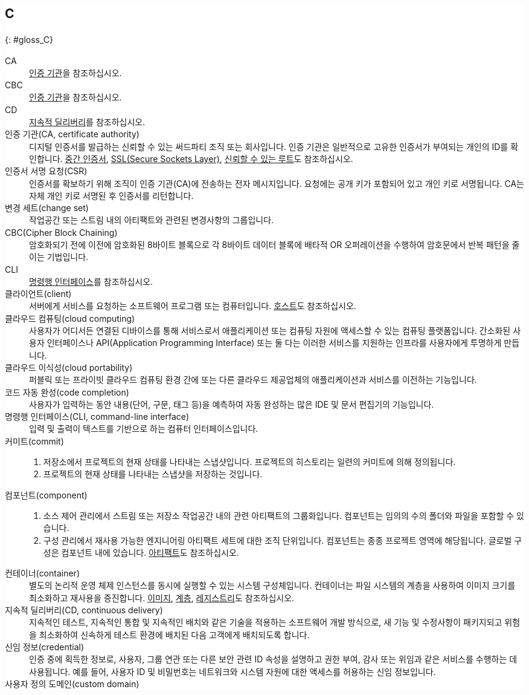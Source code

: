 ## C
{: #gloss_C}

<dl class="dl"><dt class="dt dlterm"><a name="gloss_C__x2015942"></a>CA</dt>
<dd class="dd"><a class="xref" href="#gloss_C__x2016383">인증 기관</a>을 참조하십시오. </dd>
<dt class="dt dlterm"><a name="gloss_C__x2234719"></a>CBC</dt>
<dd class="dd"><a class="xref" href="#gloss_C__x2016383">인증 기관</a>을 참조하십시오.</dd>
<dt class="dt dlterm"><a name="gloss_C__x2050789"></a>CD</dt>
<dd class="dd"><a class="xref" href="#gloss_C__x7233913">지속적 딜리버리</a>를 참조하십시오. </dd>
<dt class="dt dlterm"><a name="gloss_C__x2016383"></a>인증 기관(CA, certificate authority)</dt>
<dd class="dd">디지털 인증서를 발급하는 신뢰할 수 있는 써드파티 조직 또는 회사입니다. 인증 기관은 일반적으로 고유한 인증서가 부여되는 개인의 ID를 확인합니다. <a class="xref" href="#gloss_I__x3753781">중간 인증서</a>, <a class="xref" href="#gloss_S__x2038004">SSL(Secure Sockets Layer)</a>, <a class="xref" href="#gloss_T__x2042234">신뢰할 수 있는 루트</a>도 참조하십시오.</dd>
<dt class="dt dlterm"><a name="gloss_C__x3530521"></a>인증서 서명 요청(CSR)</dt>
<dd class="dd">인증서를 확보하기 위해 조직이 인증 기관(CA)에 전송하는 전자 메시지입니다. 요청에는 공개 키가 포함되어 있고 개인 키로 서명됩니다. CA는 자체 개인 키로 서명된 후 인증서를 리턴합니다.</dd>
<dt class="dt dlterm"><a name="gloss_C__x2255031"></a>변경 세트(change set)</dt>
<dd class="dd">작업공간 또는 스트림 내의 아티팩트와 관련된 변경사항의 그룹입니다.</dd>
<dt class="dt dlterm"><a name="gloss_C__x2016783"></a>CBC(Cipher Block Chaining)</dt>
<dd class="dd">암호화되기 전에 이전에 암호화된 8바이트 블록으로 각 8바이트 데이터 블록에 배타적 OR 오퍼레이션을 수행하여 암호문에서 반복 패턴을 줄이는 기법입니다.</dd>
<dt class="dt dlterm"><a name="gloss_C__x2008863"></a>CLI</dt>
<dd class="dd"><a class="xref" href="#gloss_C__x2051424">명령행 인터페이스</a>를 참조하십시오.</dd>
<dt class="dt dlterm"><a name="gloss_C__x2000644"></a>클라이언트(client)</dt>
<dd class="dd">서버에게 서비스를 요청하는 소프트웨어 프로그램 또는 컴퓨터입니다. <a class="xref" href="#gloss_H__x2002243">호스트</a>도 참조하십시오.</dd>
<dt class="dt dlterm"><a name="gloss_C__x3877850"></a>클라우드 컴퓨팅(cloud computing)</dt>
<dd class="dd">사용자가 어디서든 연결된 디바이스를 통해 서비스로서 애플리케이션 또는 컴퓨팅 자원에 액세스할 수 있는 컴퓨팅 플랫폼입니다. 간소화된 사용자 인터페이스나 API(Application Programming Interface) 또는 둘 다는 이러한 서비스를 지원하는 인프라를 사용자에게 투명하게 만듭니다.</dd>
<dt class="dt dlterm"><a name="gloss_C__x4585297"></a>클라우드 이식성(cloud portability)</dt>
<dd class="dd">퍼블릭 또는 프라이빗 클라우드 컴퓨팅 환경 간에 또는 다른 클라우드 제공업체의 애플리케이션과 서비스를 이전하는 기능입니다.</dd>
<dt class="dt dlterm"><a name="gloss_C__x7344030"></a>코드 자동 완성(code completion)</dt>
<dd class="dd">사용자가 입력하는 동안 내용(단어, 구문, 태그 등)을 예측하여 자동 완성하는 많은 IDE 및 문서 편집기의 기능입니다.</dd>
<dt class="dt dlterm"><a name="gloss_C__x2051424"></a>명령행 인터페이스(CLI, command-line interface)</dt>
<dd class="dd">입력 및 출력이 텍스트를 기반으로 하는 컴퓨터 인터페이스입니다.</dd>
<dt class="dt dlterm"><a name="gloss_C__x2000758"></a>커미트(commit)</dt>
<dd class="dd"><ol class="ol glossnoindent"><li class="li">저장소에서 프로젝트의 현재 상태를 나타내는 스냅샷입니다. 프로젝트의 히스토리는 일련의 커미트에 의해 정의됩니다. </li>
<li class="li">프로젝트의 현재 상태를 나타내는 스냅샷을 저장하는 것입니다.</li>
</ol>
</dd>
<dt class="dt dlterm"><a name="gloss_C__x2017871"></a>컴포넌트(component)</dt>
<dd class="dd"><ol class="ol glossnoindent"><li class="li">소스 제어 관리에서 스트림 또는 저장소 작업공간 내의 관련 아티팩트의 그룹화입니다. 컴포넌트는 임의의 수의 폴더와 파일을 포함할 수 있습니다. </li>
<li class="li">구성 관리에서 재사용 가능한 엔지니어링 아티팩트 세트에 대한 조직 단위입니다. 컴포넌트는 종종 프로젝트 영역에 해당됩니다.
글로벌 구성은 컴포넌트 내에 있습니다. <a class="xref" href="#gloss_A__x2262995">아티팩트</a>도 참조하십시오. </li>
</ol>
</dd>
<dt class="dt dlterm"><a name="gloss_C__x2010901"></a>컨테이너(container)</dt>
<dd class="dd">별도의 논리적 운영 체제 인스턴스를 동시에 실행할 수 있는 시스템 구성체입니다. 컨테이너는 파일 시스템의 계층을 사용하여 이미지 크기를 최소화하고 재사용을 증진합니다. <a class="xref" href="#gloss_I__x2024928">이미지</a>, <a class="xref" href="#gloss_L__x2028320">계층</a>, <a class="xref" href="#gloss_R__x2064940">레지스트리</a>도 참조하십시오.</dd>
<dt class="dt dlterm"><a name="gloss_C__x7233913"></a>지속적 딜리버리(CD, continuous delivery)</dt>
<dd class="dd">지속적인 테스트, 지속적인 통합 및 지속적인 배치와 같은 기술을 적용하는 소프트웨어 개발 방식으로, 새 기능 및 수정사항이 패키지되고 위험을 최소화하여 신속하게 테스트 환경에 배치된 다음 고객에게 배치되도록 합니다.</dd>
<dt class="dt dlterm"><a name="gloss_C__x2018813"></a>신임 정보(credential)</dt>
<dd class="dd">인증 중에 획득한 정보로, 사용자, 그룹 연관 또는 다른 보안 관련 ID 속성을 설명하고 권한 부여, 감사 또는 위임과 같은 서비스를 수행하는 데 사용됩니다. 예를 들어, 사용자 ID 및 비밀번호는 네트워크와 시스템 자원에 대한 액세스를 허용하는 신임 정보입니다.</dd>
<dt class="dt dlterm"><a name="gloss_C__x5728384"></a>사용자 정의 도메인(custom domain)</dt>